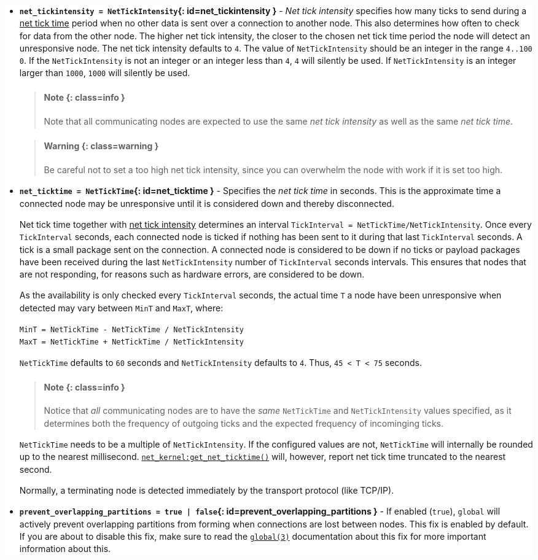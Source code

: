* __`net_tickintensity = NetTickIntensity`{: id=net_tickintensity }__ - *Net tick intensity* specifies how many ticks to send during a [net tick time](kernel_app.md#net_ticktime) period when no other data is sent over a connection to another node. This also determines how often to check for data from the other node. The higher net tick intensity, the closer to the chosen net tick time period the node will detect an unresponsive node. The net tick intensity defaults to `4`. The value of `NetTickIntensity` should be an integer in the range `4..1000`. If the `NetTickIntensity` is not an integer or an integer less than `4`, `4` will silently be used. If `NetTickIntensity` is an integer larger than `1000`, `1000` will silently be used.

  > #### Note {: class=info }
  > Note that all communicating nodes are expected to use the same *net tick intensity* as well as the same *net tick time*.

  > #### Warning {: class=warning }
  > Be careful not to set a too high net tick intensity, since you can overwhelm the node with work if it is set too high.

* __`net_ticktime = NetTickTime`{: id=net_ticktime }__ - Specifies the *net tick time* in seconds. This is the approximate time a connected node may be unresponsive until it is considered down and thereby disconnected.

  Net tick time together with [net tick intensity](kernel_app.md#net_tickintensity) determines an interval `TickInterval = NetTickTime/NetTickIntensity`. Once every `TickInterval` seconds, each connected node is ticked if nothing has been sent to it during that last `TickInterval` seconds. A tick is a small package sent on the connection. A connected node is considered to be down if no ticks or payload packages have been received during the last `NetTickIntensity` number of `TickInterval` seconds intervals. This ensures that nodes that are not responding, for reasons such as hardware errors, are considered to be down.

  As the availability is only checked every `TickInterval` seconds, the actual time `T` a node have been unresponsive when detected may vary between `MinT` and `MaxT`, where:

  ```text
  MinT = NetTickTime - NetTickTime / NetTickIntensity
  MaxT = NetTickTime + NetTickTime / NetTickIntensity
  ```

  `NetTickTime` defaults to `60` seconds and `NetTickIntensity` defaults to `4`. Thus, `45 < T < 75` seconds.

  > #### Note {: class=info }
  > Notice that *all* communicating nodes are to have the *same* `NetTickTime` and `NetTickIntensity` values specified, as it determines both the frequency of outgoing ticks and the expected frequency of incominging ticks.

  `NetTickTime` needs to be a multiple of `NetTickIntensity`. If the configured values are not, `NetTickTime` will internally be rounded up to the nearest millisecond. [`net_kernel:get_net_ticktime()`](`net_kernel:get_net_ticktime/0`) will, however, report net tick time truncated to the nearest second.

  Normally, a terminating node is detected immediately by the transport protocol (like TCP/IP).

* __`prevent_overlapping_partitions = true | false`{: id=prevent_overlapping_partitions }__ - If enabled (`true`), `global` will actively prevent overlapping partitions from forming when connections are lost between nodes. This fix is enabled by default. If you are about to disable this fix, make sure to read the [`global(3)`](`m:global#prevent_overlapping_partitions`) documentation about this fix for more important information about this.

